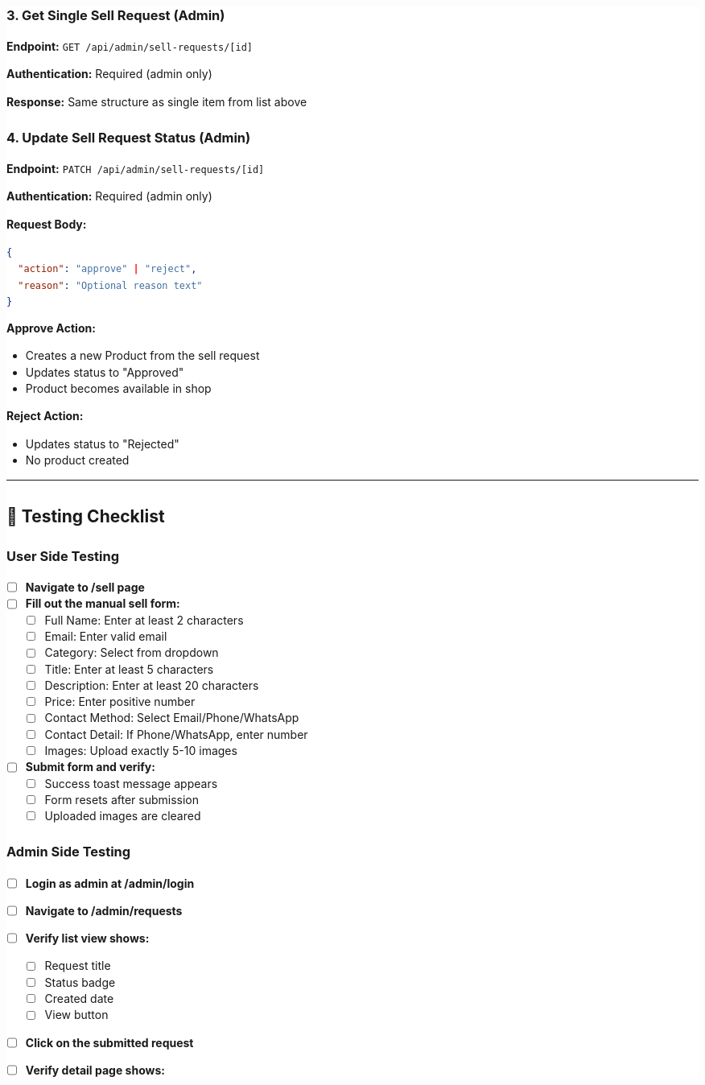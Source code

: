 ### 3. Get Single Sell Request (Admin)
**Endpoint:** `GET /api/admin/sell-requests/[id]`

**Authentication:** Required (admin only)

**Response:** Same structure as single item from list above

### 4. Update Sell Request Status (Admin)
**Endpoint:** `PATCH /api/admin/sell-requests/[id]`

**Authentication:** Required (admin only)

**Request Body:**
```json
{
  "action": "approve" | "reject",
  "reason": "Optional reason text"
}
```

**Approve Action:**
- Creates a new Product from the sell request
- Updates status to "Approved"
- Product becomes available in shop

**Reject Action:**
- Updates status to "Rejected"
- No product created

---

## 🧪 Testing Checklist

### User Side Testing
- [ ] **Navigate to /sell page**
- [ ] **Fill out the manual sell form:**
  - [ ] Full Name: Enter at least 2 characters
  - [ ] Email: Enter valid email
  - [ ] Category: Select from dropdown
  - [ ] Title: Enter at least 5 characters
  - [ ] Description: Enter at least 20 characters
  - [ ] Price: Enter positive number
  - [ ] Contact Method: Select Email/Phone/WhatsApp
  - [ ] Contact Detail: If Phone/WhatsApp, enter number
  - [ ] Images: Upload exactly 5-10 images
- [ ] **Submit form and verify:**
  - [ ] Success toast message appears
  - [ ] Form resets after submission
  - [ ] Uploaded images are cleared

### Admin Side Testing
- [ ] **Login as admin at /admin/login**
- [ ] **Navigate to /admin/requests**
- [ ] **Verify list view shows:**
  - [ ] Request title
  - [ ] Status badge
  - [ ] Created date
  - [ ] View button
- [ ] **Click on the submitted request**
- [ ] **Verify detail page shows:**
  